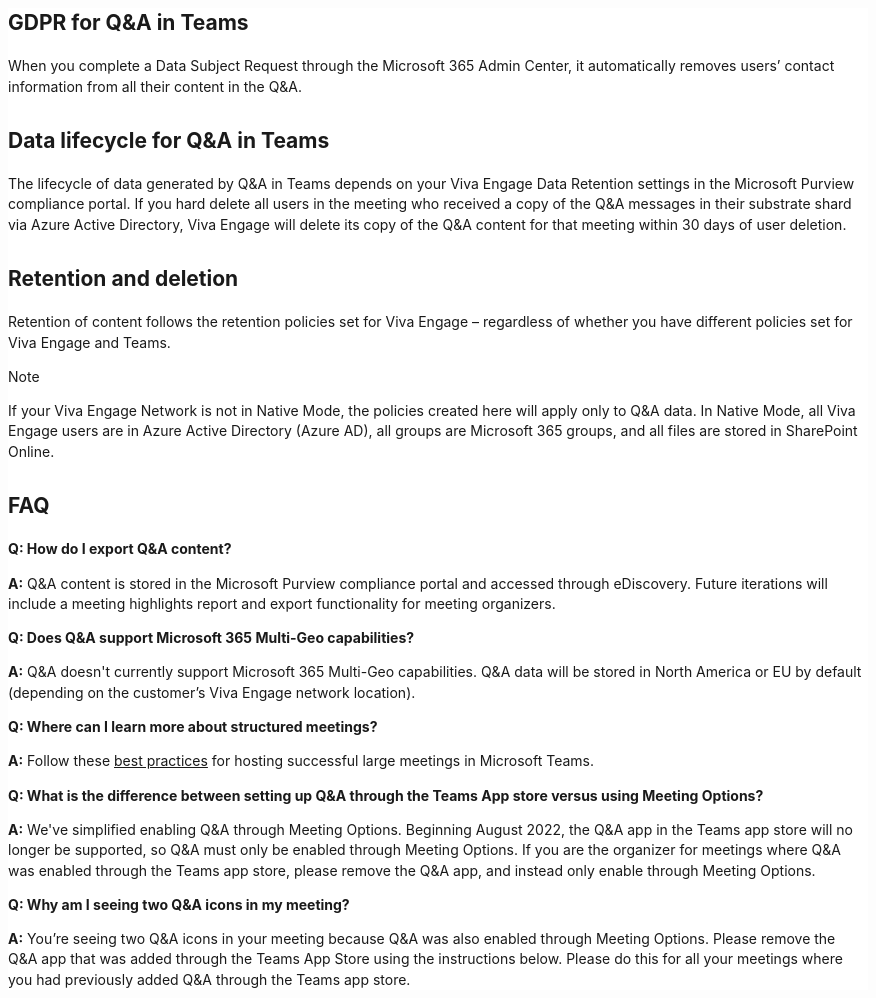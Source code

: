 ## GDPR for Q&A in Teams

When you complete a Data Subject Request through the Microsoft 365 Admin Center, it automatically removes users’ contact information from all their content in the Q&A.

## Data lifecycle for Q&A in Teams

The lifecycle of data generated by Q&A in Teams depends on your Viva Engage Data Retention settings in the Microsoft Purview compliance portal. If you hard delete all users in the meeting who received a copy of the Q&A messages in their substrate shard via Azure Active Directory, Viva Engage will delete its copy of the Q&A content for that meeting within 30 days of user deletion.

## Retention and deletion

Retention of content follows the retention policies set for Viva Engage – regardless of whether you have different policies set for Viva Engage and Teams.

> [!NOTE]
> If your Viva Engage Network is not in Native Mode, the policies created here will apply only to Q&A data. In Native Mode, all Viva Engage users are in Azure Active Directory (Azure AD), all groups are Microsoft 365 groups, and all files are stored in SharePoint Online.

## FAQ

**Q: How do I export Q&A content?**

**A:** Q&A content is stored in the Microsoft Purview compliance portal and accessed through eDiscovery. Future iterations will include a meeting highlights report and export functionality for meeting organizers.

**Q: Does Q&A support Microsoft 365 Multi-Geo capabilities?**

**A:** Q&A doesn't currently support Microsoft 365 Multi-Geo capabilities. Q&A data will be stored in North America or EU by default (depending on the customer’s Viva Engage network location).

**Q: Where can I learn more about structured meetings?**

**A:** Follow these [best practices](/MicrosoftTeams/quick-start-meetings-live-events) for hosting successful large meetings in Microsoft Teams.

**Q: What is the difference between setting up Q&A through the Teams App store versus using Meeting Options?**

**A:** We've simplified enabling Q&A through Meeting Options. Beginning August 2022, the Q&A app in the Teams app store will no longer be supported, so Q&A must only be enabled through Meeting Options. If you are the organizer for meetings where Q&A was enabled through the Teams app store, please remove the Q&A app, and instead only enable through Meeting Options.

**Q: Why am I seeing two Q&A icons in my meeting?**

**A:** You’re seeing two Q&A icons in your meeting because Q&A was also enabled through Meeting Options. Please remove the Q&A app that was added through the Teams App Store using the instructions below. Please do this for all your meetings where you had previously added Q&A through the Teams app store.
